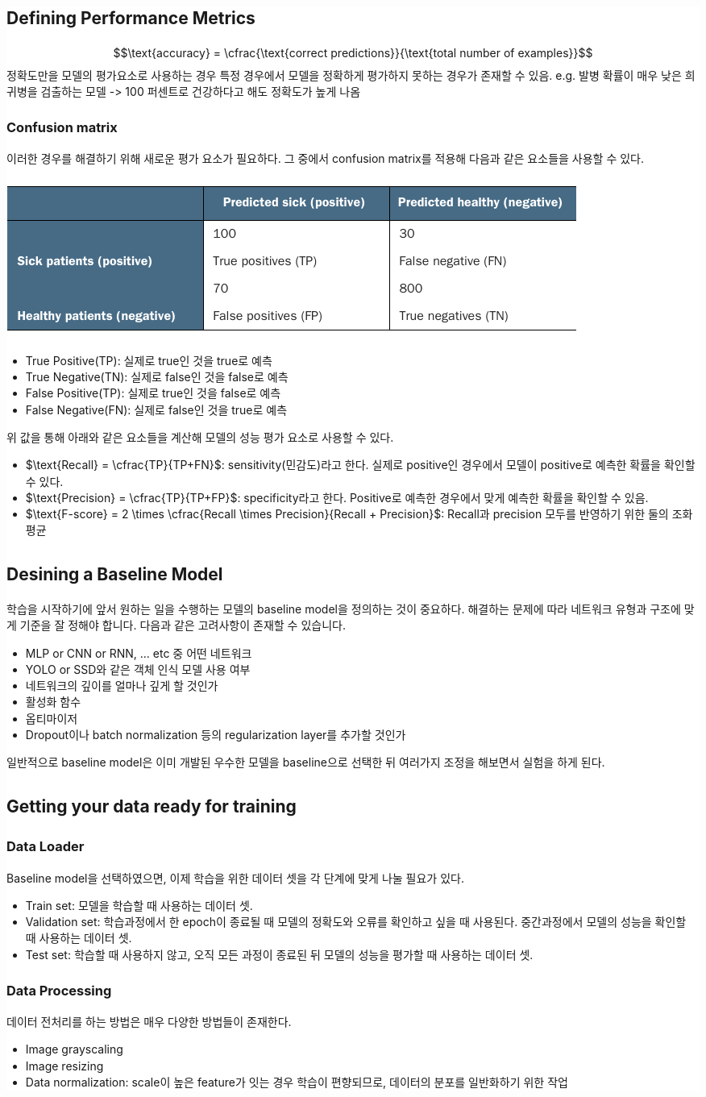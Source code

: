 ## Defining Performance Metrics
$$\text{accuracy} = \cfrac{\text{correct predictions}}{\text{total number of examples}}$$
정확도만을 모델의 평가요소로 사용하는 경우 특정 경우에서 모델을 정확하게 평가하지 못하는 경우가 존재할 수 있음.
e.g. 발병 확률이 매우 낮은 희귀병을 검출하는 모델 -> 100 퍼센트로 건강하다고 해도 정확도가 높게 나옴

### Confusion matrix
이러한 경우를 해결하기 위해 새로운 평가 요소가 필요하다. 그 중에서 confusion matrix를 적용해 다음과 같은 요소들을 사용할 수 있다.

![|400](Pasted%20image%2020240423223449.png)
+ True Positive(TP): 실제로 true인 것을 true로 예측
+ True Negative(TN): 실제로 false인 것을 false로 예측
+ False Positive(TP): 실제로 true인 것을 false로 예측
+ False Negative(FN): 실제로 false인 것을 true로 예측

위 값을 통해 아래와 같은 요소들을 계산해 모델의 성능 평가 요소로 사용할 수 있다.
+ $\text{Recall} = \cfrac{TP}{TP+FN}$: sensitivity(민감도)라고 한다. 실제로 positive인 경우에서 모델이 positive로 예측한 확률을 확인할 수 있다.
+ $\text{Precision} = \cfrac{TP}{TP+FP}$: specificity라고 한다. Positive로 예측한 경우에서 맞게 예측한 확률을 확인할 수 있음.
+ $\text{F-score} = 2 \times \cfrac{Recall \times Precision}{Recall + Precision}$: Recall과 precision 모두를 반영하기 위한 둘의 조화평균
## Desining a Baseline Model
학습을 시작하기에 앞서 원하는 일을 수행하는 모델의 baseline model을 정의하는 것이 중요하다. 해결하는 문제에 따라 네트워크 유형과 구조에 맞게 기준을 잘 정해야 합니다. 다음과 같은 고려사항이 존재할 수 있습니다.
+ MLP or CNN or RNN, ... etc 중 어떤 네트워크
+ YOLO or SSD와 같은 객체 인식 모델 사용 여부
+ 네트워크의 깊이를 얼마나 깊게 할 것인가
+ 활성화 함수
+ 옵티마이저
+ Dropout이나 batch normalization 등의 regularization layer를 추가할 것인가

일반적으로 baseline model은 이미 개발된 우수한 모델을 baseline으로 선택한 뒤 여러가지 조정을 해보면서 실험을 하게 된다.
## Getting your data ready for training
### Data Loader
Baseline model을 선택하였으면, 이제 학습을 위한 데이터 셋을 각 단계에 맞게 나눌 필요가 있다. 
+ Train set: 모델을 학습할 때 사용하는 데이터 셋.
+ Validation set: 학습과정에서 한 epoch이 종료될 때 모델의 정확도와 오류를 확인하고 싶을 때 사용된다. 중간과정에서 모델의 성능을 확인할 때 사용하는 데이터 셋.
+ Test set: 학습할 때 사용하지 않고, 오직 모든 과정이 종료된 뒤 모델의 성능을 평가할 때 사용하는 데이터 셋.
### Data Processing
데이터 전처리를 하는 방법은 매우 다양한 방법들이 존재한다.
+ Image grayscaling
+ Image resizing
+ Data normalization: scale이 높은 feature가 잇는 경우 학습이 편향되므로, 데이터의 분포를 일반화하기 위한 작업

